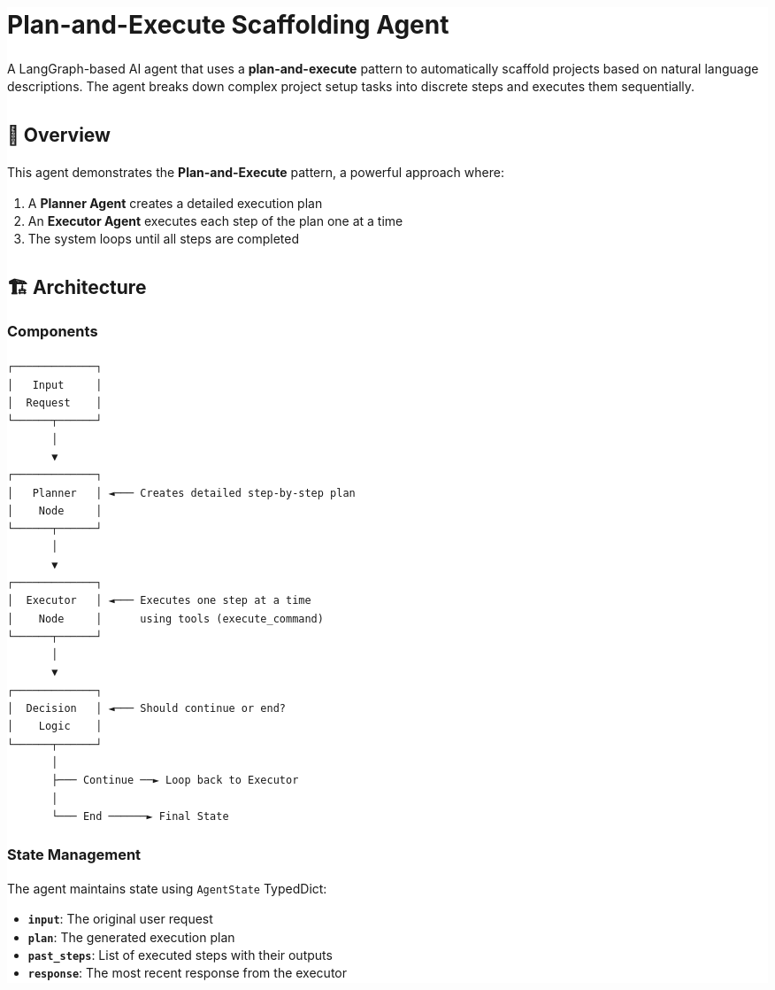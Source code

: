 # Plan-and-Execute Scaffolding Agent

A LangGraph-based AI agent that uses a **plan-and-execute** pattern to automatically scaffold projects based on natural language descriptions. The agent breaks down complex project setup tasks into discrete steps and executes them sequentially.

## 🎯 Overview

This agent demonstrates the **Plan-and-Execute** pattern, a powerful approach where:
1. A **Planner Agent** creates a detailed execution plan
2. An **Executor Agent** executes each step of the plan one at a time
3. The system loops until all steps are completed

## 🏗️ Architecture

### Components

```
┌─────────────┐
│   Input     │
│  Request    │
└──────┬──────┘
       │
       ▼
┌─────────────┐
│   Planner   │ ◄─── Creates detailed step-by-step plan
│    Node     │
└──────┬──────┘
       │
       ▼
┌─────────────┐
│  Executor   │ ◄─── Executes one step at a time
│    Node     │      using tools (execute_command)
└──────┬──────┘
       │
       ▼
┌─────────────┐
│  Decision   │ ◄─── Should continue or end?
│    Logic    │
└──────┬──────┘
       │
       ├─── Continue ──► Loop back to Executor
       │
       └─── End ──────► Final State
```

### State Management

The agent maintains state using `AgentState` TypedDict:
- **`input`**: The original user request
- **`plan`**: The generated execution plan
- **`past_steps`**: List of executed steps with their outputs
- **`response`**: The most recent response from the executor
